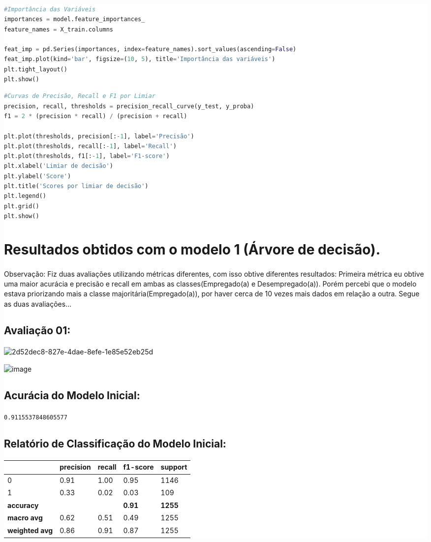```python
#Importância das Variáveis
importances = model.feature_importances_
feature_names = X_train.columns

feat_imp = pd.Series(importances, index=feature_names).sort_values(ascending=False)
feat_imp.plot(kind='bar', figsize=(10, 5), title='Importância das variáveis')
plt.tight_layout()
plt.show()
```

```python
#Curvas de Precisão, Recall e F1 por Limiar
precision, recall, thresholds = precision_recall_curve(y_test, y_proba)
f1 = 2 * (precision * recall) / (precision + recall)

plt.plot(thresholds, precision[:-1], label='Precisão')
plt.plot(thresholds, recall[:-1], label='Recall')
plt.plot(thresholds, f1[:-1], label='F1-score')
plt.xlabel('Limiar de decisão')
plt.ylabel('Score')
plt.title('Scores por limiar de decisão')
plt.legend()
plt.grid()
plt.show()
```



# Resultados obtidos com o modelo 1 (Árvore de decisão).
Observação: Fiz duas avaliações utilizando métricas diferentes, com isso obtive diferentes resultados:
Primeira métrica eu obtive uma maior acurácia e precisão e recall em ambas as classes(Empregado(a) e Desempregado(a)). Porém percebi que o modelo estava priorizando mais a classe majoritária(Empregado(a)), por haver cerca de 10 vezes mais dados em relação a outra. Segue as duas avaliações...

## Avaliação 01:


![2d52dec8-827e-4dae-8efe-1e85e52eb25d](https://github.com/user-attachments/assets/d2c22032-1f0a-4085-ad8f-1cecb2c0da41)

![image](https://github.com/user-attachments/assets/1be4f89d-eb49-439d-a813-07189919b766)

## Acurácia do Modelo Inicial:

`0.9115537848605577`

## Relatório de Classificação do Modelo Inicial:

|               | precision | recall | f1-score | support |
|---------------|-----------|--------|----------|---------|
| 0             | 0.91      | 1.00   | 0.95     | 1146    |
| 1             | 0.33      | 0.02   | 0.03     | 109     |
| **accuracy** |           |        | **0.91** | **1255**|
| **macro avg** | 0.62      | 0.51   | 0.49     | 1255    |
| **weighted avg**| 0.86      | 0.91   | 0.87     | 1255    |
